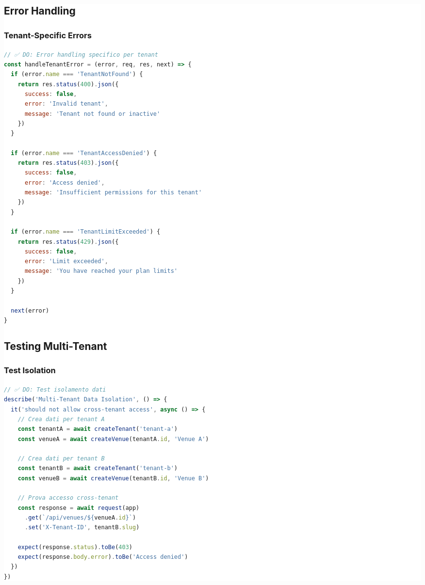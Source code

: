 ## **Error Handling**

### **Tenant-Specific Errors**
```javascript
// ✅ DO: Error handling specifico per tenant
const handleTenantError = (error, req, res, next) => {
  if (error.name === 'TenantNotFound') {
    return res.status(400).json({
      success: false,
      error: 'Invalid tenant',
      message: 'Tenant not found or inactive'
    })
  }
  
  if (error.name === 'TenantAccessDenied') {
    return res.status(403).json({
      success: false,
      error: 'Access denied',
      message: 'Insufficient permissions for this tenant'
    })
  }
  
  if (error.name === 'TenantLimitExceeded') {
    return res.status(429).json({
      success: false,
      error: 'Limit exceeded',
      message: 'You have reached your plan limits'
    })
  }
  
  next(error)
}
```

## **Testing Multi-Tenant**

### **Test Isolation**
```javascript
// ✅ DO: Test isolamento dati
describe('Multi-Tenant Data Isolation', () => {
  it('should not allow cross-tenant access', async () => {
    // Crea dati per tenant A
    const tenantA = await createTenant('tenant-a')
    const venueA = await createVenue(tenantA.id, 'Venue A')
    
    // Crea dati per tenant B
    const tenantB = await createTenant('tenant-b')
    const venueB = await createVenue(tenantB.id, 'Venue B')
    
    // Prova accesso cross-tenant
    const response = await request(app)
      .get(`/api/venues/${venueA.id}`)
      .set('X-Tenant-ID', tenantB.slug)
    
    expect(response.status).toBe(403)
    expect(response.body.error).toBe('Access denied')
  })
})
```
